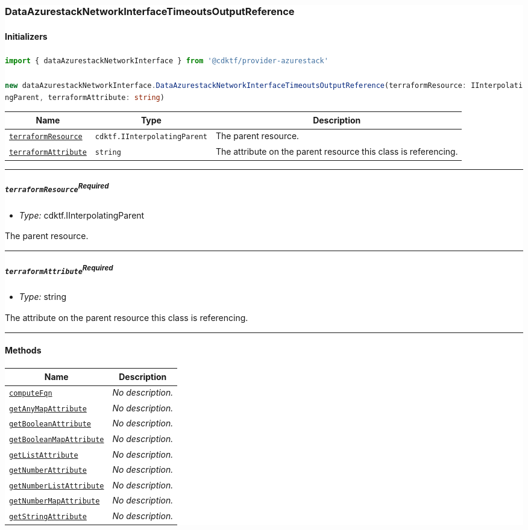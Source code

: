 

### DataAzurestackNetworkInterfaceTimeoutsOutputReference <a name="DataAzurestackNetworkInterfaceTimeoutsOutputReference" id="@cdktf/provider-azurestack.dataAzurestackNetworkInterface.DataAzurestackNetworkInterfaceTimeoutsOutputReference"></a>

#### Initializers <a name="Initializers" id="@cdktf/provider-azurestack.dataAzurestackNetworkInterface.DataAzurestackNetworkInterfaceTimeoutsOutputReference.Initializer"></a>

```typescript
import { dataAzurestackNetworkInterface } from '@cdktf/provider-azurestack'

new dataAzurestackNetworkInterface.DataAzurestackNetworkInterfaceTimeoutsOutputReference(terraformResource: IInterpolatingParent, terraformAttribute: string)
```

| **Name** | **Type** | **Description** |
| --- | --- | --- |
| <code><a href="#@cdktf/provider-azurestack.dataAzurestackNetworkInterface.DataAzurestackNetworkInterfaceTimeoutsOutputReference.Initializer.parameter.terraformResource">terraformResource</a></code> | <code>cdktf.IInterpolatingParent</code> | The parent resource. |
| <code><a href="#@cdktf/provider-azurestack.dataAzurestackNetworkInterface.DataAzurestackNetworkInterfaceTimeoutsOutputReference.Initializer.parameter.terraformAttribute">terraformAttribute</a></code> | <code>string</code> | The attribute on the parent resource this class is referencing. |

---

##### `terraformResource`<sup>Required</sup> <a name="terraformResource" id="@cdktf/provider-azurestack.dataAzurestackNetworkInterface.DataAzurestackNetworkInterfaceTimeoutsOutputReference.Initializer.parameter.terraformResource"></a>

- *Type:* cdktf.IInterpolatingParent

The parent resource.

---

##### `terraformAttribute`<sup>Required</sup> <a name="terraformAttribute" id="@cdktf/provider-azurestack.dataAzurestackNetworkInterface.DataAzurestackNetworkInterfaceTimeoutsOutputReference.Initializer.parameter.terraformAttribute"></a>

- *Type:* string

The attribute on the parent resource this class is referencing.

---

#### Methods <a name="Methods" id="Methods"></a>

| **Name** | **Description** |
| --- | --- |
| <code><a href="#@cdktf/provider-azurestack.dataAzurestackNetworkInterface.DataAzurestackNetworkInterfaceTimeoutsOutputReference.computeFqn">computeFqn</a></code> | *No description.* |
| <code><a href="#@cdktf/provider-azurestack.dataAzurestackNetworkInterface.DataAzurestackNetworkInterfaceTimeoutsOutputReference.getAnyMapAttribute">getAnyMapAttribute</a></code> | *No description.* |
| <code><a href="#@cdktf/provider-azurestack.dataAzurestackNetworkInterface.DataAzurestackNetworkInterfaceTimeoutsOutputReference.getBooleanAttribute">getBooleanAttribute</a></code> | *No description.* |
| <code><a href="#@cdktf/provider-azurestack.dataAzurestackNetworkInterface.DataAzurestackNetworkInterfaceTimeoutsOutputReference.getBooleanMapAttribute">getBooleanMapAttribute</a></code> | *No description.* |
| <code><a href="#@cdktf/provider-azurestack.dataAzurestackNetworkInterface.DataAzurestackNetworkInterfaceTimeoutsOutputReference.getListAttribute">getListAttribute</a></code> | *No description.* |
| <code><a href="#@cdktf/provider-azurestack.dataAzurestackNetworkInterface.DataAzurestackNetworkInterfaceTimeoutsOutputReference.getNumberAttribute">getNumberAttribute</a></code> | *No description.* |
| <code><a href="#@cdktf/provider-azurestack.dataAzurestackNetworkInterface.DataAzurestackNetworkInterfaceTimeoutsOutputReference.getNumberListAttribute">getNumberListAttribute</a></code> | *No description.* |
| <code><a href="#@cdktf/provider-azurestack.dataAzurestackNetworkInterface.DataAzurestackNetworkInterfaceTimeoutsOutputReference.getNumberMapAttribute">getNumberMapAttribute</a></code> | *No description.* |
| <code><a href="#@cdktf/provider-azurestack.dataAzurestackNetworkInterface.DataAzurestackNetworkInterfaceTimeoutsOutputReference.getStringAttribute">getStringAttribute</a></code> | *No description.* |